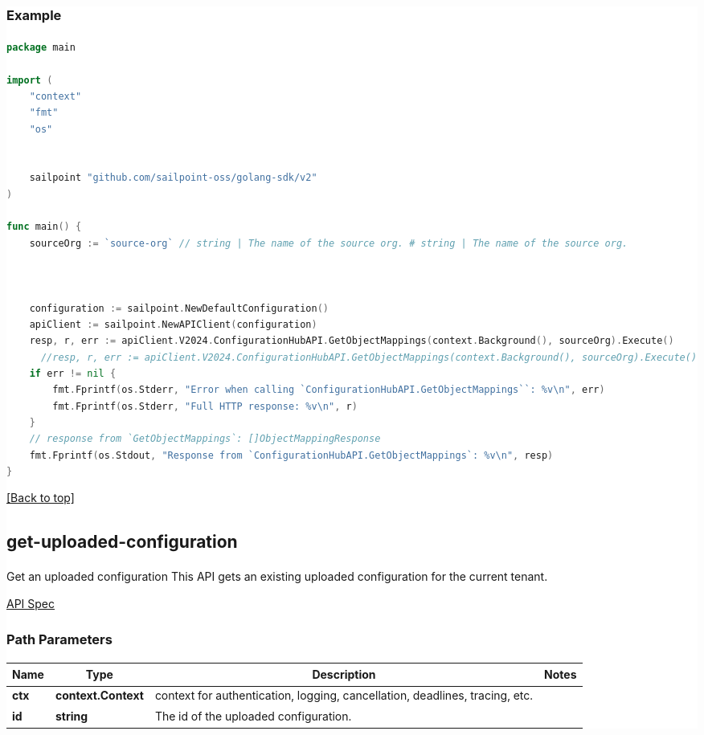 ### Example

```go
package main

import (
	"context"
	"fmt"
	"os"


	sailpoint "github.com/sailpoint-oss/golang-sdk/v2"
)

func main() {
    sourceOrg := `source-org` // string | The name of the source org. # string | The name of the source org.



    configuration := sailpoint.NewDefaultConfiguration()
    apiClient := sailpoint.NewAPIClient(configuration)
    resp, r, err := apiClient.V2024.ConfigurationHubAPI.GetObjectMappings(context.Background(), sourceOrg).Execute()
	  //resp, r, err := apiClient.V2024.ConfigurationHubAPI.GetObjectMappings(context.Background(), sourceOrg).Execute()
    if err != nil {
	    fmt.Fprintf(os.Stderr, "Error when calling `ConfigurationHubAPI.GetObjectMappings``: %v\n", err)
	    fmt.Fprintf(os.Stderr, "Full HTTP response: %v\n", r)
    }
    // response from `GetObjectMappings`: []ObjectMappingResponse
    fmt.Fprintf(os.Stdout, "Response from `ConfigurationHubAPI.GetObjectMappings`: %v\n", resp)
}
```

[[Back to top]](#)

## get-uploaded-configuration

Get an uploaded configuration This API gets an existing uploaded configuration for the current tenant.

[API Spec](https://developer.sailpoint.com/docs/api/v2024/get-uploaded-configuration)

### Path Parameters

| Name | Type | Description | Notes |
| --- | --- | --- | --- |
| **ctx** | **context.Context** | context for authentication, logging, cancellation, deadlines, tracing, etc. |
| **id** | **string** | The id of the uploaded configuration. |

